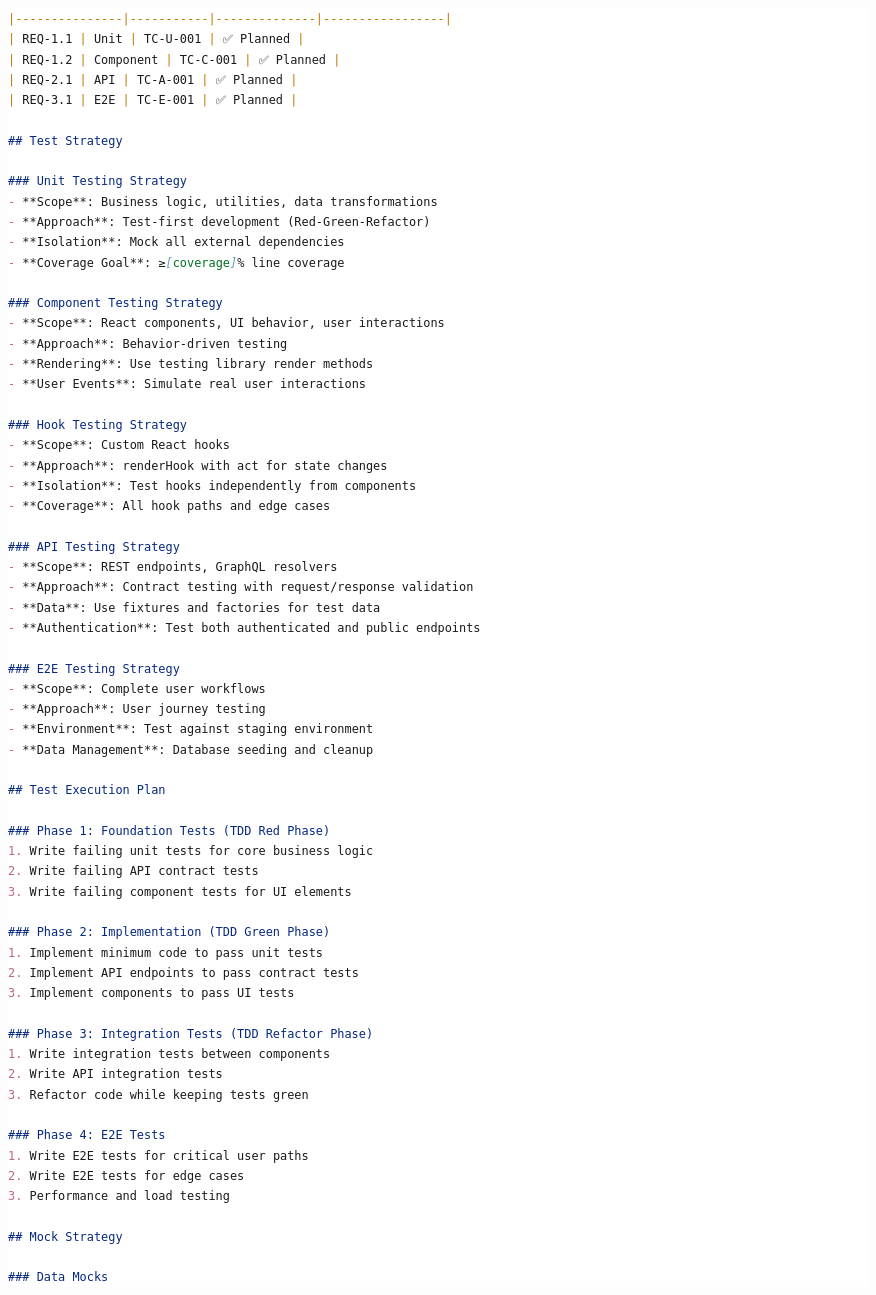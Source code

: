 ```markdown
|---------------|-----------|--------------|-----------------|
| REQ-1.1 | Unit | TC-U-001 | ✅ Planned |
| REQ-1.2 | Component | TC-C-001 | ✅ Planned |
| REQ-2.1 | API | TC-A-001 | ✅ Planned |
| REQ-3.1 | E2E | TC-E-001 | ✅ Planned |

## Test Strategy

### Unit Testing Strategy
- **Scope**: Business logic, utilities, data transformations
- **Approach**: Test-first development (Red-Green-Refactor)
- **Isolation**: Mock all external dependencies
- **Coverage Goal**: ≥[coverage]% line coverage

### Component Testing Strategy  
- **Scope**: React components, UI behavior, user interactions
- **Approach**: Behavior-driven testing
- **Rendering**: Use testing library render methods
- **User Events**: Simulate real user interactions

### Hook Testing Strategy
- **Scope**: Custom React hooks
- **Approach**: renderHook with act for state changes
- **Isolation**: Test hooks independently from components
- **Coverage**: All hook paths and edge cases

### API Testing Strategy
- **Scope**: REST endpoints, GraphQL resolvers
- **Approach**: Contract testing with request/response validation
- **Data**: Use fixtures and factories for test data
- **Authentication**: Test both authenticated and public endpoints

### E2E Testing Strategy
- **Scope**: Complete user workflows
- **Approach**: User journey testing
- **Environment**: Test against staging environment
- **Data Management**: Database seeding and cleanup

## Test Execution Plan

### Phase 1: Foundation Tests (TDD Red Phase)
1. Write failing unit tests for core business logic
2. Write failing API contract tests
3. Write failing component tests for UI elements

### Phase 2: Implementation (TDD Green Phase)
1. Implement minimum code to pass unit tests
2. Implement API endpoints to pass contract tests
3. Implement components to pass UI tests

### Phase 3: Integration Tests (TDD Refactor Phase)
1. Write integration tests between components
2. Write API integration tests
3. Refactor code while keeping tests green

### Phase 4: E2E Tests
1. Write E2E tests for critical user paths
2. Write E2E tests for edge cases
3. Performance and load testing

## Mock Strategy

### Data Mocks
```